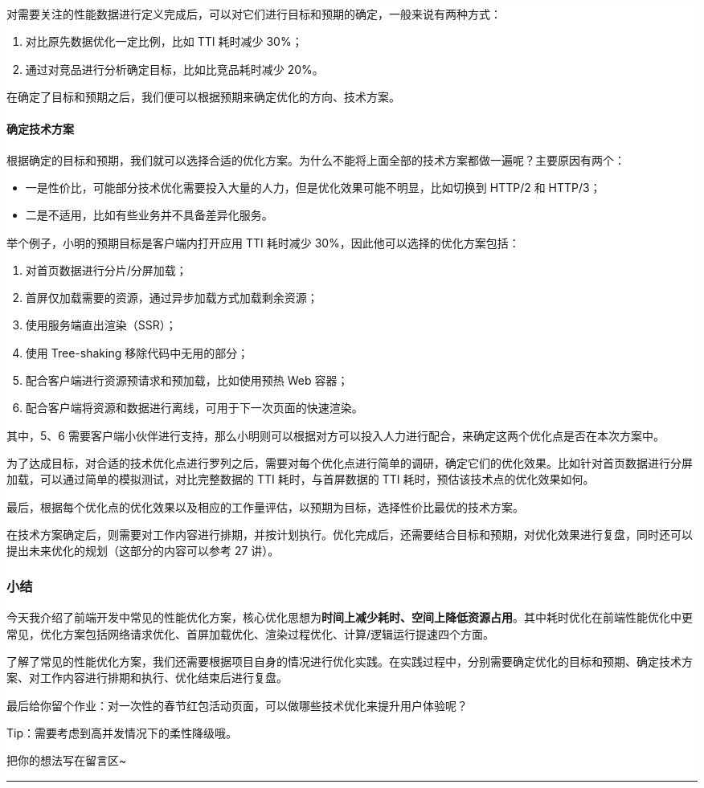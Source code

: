 <p data-nodeid="1494">对需要关注的性能数据进行定义完成后，可以对它们进行目标和预期的确定，一般来说有两种方式：</p>
<ol data-nodeid="1495">
<li data-nodeid="1496">
<p data-nodeid="1497">对比原先数据优化一定比例，比如 TTI 耗时减少 30%；</p>
</li>
<li data-nodeid="1498">
<p data-nodeid="1499">通过对竞品进行分析确定目标，比如比竞品耗时减少 20%。</p>
</li>
</ol>
<p data-nodeid="1500">在确定了目标和预期之后，我们便可以根据预期来确定优化的方向、技术方案。</p>
<h4 data-nodeid="1501">确定技术方案</h4>
<p data-nodeid="1502">根据确定的目标和预期，我们就可以选择合适的优化方案。为什么不能将上面全部的技术方案都做一遍呢？主要原因有两个：</p>
<ul data-nodeid="1503">
<li data-nodeid="1504">
<p data-nodeid="1505">一是性价比，可能部分技术优化需要投入大量的人力，但是优化效果可能不明显，比如切换到 HTTP/2 和 HTTP/3；</p>
</li>
<li data-nodeid="1506">
<p data-nodeid="1507">二是不适用，比如有些业务并不具备差异化服务。</p>
</li>
</ul>
<p data-nodeid="1508">举个例子，小明的预期目标是客户端内打开应用 TTI 耗时减少 30%，因此他可以选择的优化方案包括：</p>
<ol data-nodeid="1509">
<li data-nodeid="1510">
<p data-nodeid="1511">对首页数据进行分片/分屏加载；</p>
</li>
<li data-nodeid="1512">
<p data-nodeid="1513">首屏仅加载需要的资源，通过异步加载方式加载剩余资源；</p>
</li>
<li data-nodeid="1514">
<p data-nodeid="1515">使用服务端直出渲染（SSR）；</p>
</li>
<li data-nodeid="1516">
<p data-nodeid="1517">使用 Tree-shaking 移除代码中无用的部分；</p>
</li>
<li data-nodeid="1518">
<p data-nodeid="1519">配合客户端进行资源预请求和预加载，比如使用预热 Web 容器；</p>
</li>
<li data-nodeid="1520">
<p data-nodeid="1521">配合客户端将资源和数据进行离线，可用于下一次页面的快速渲染。</p>
</li>
</ol>
<p data-nodeid="1522">其中，5、6 需要客户端小伙伴进行支持，那么小明则可以根据对方可以投入人力进行配合，来确定这两个优化点是否在本次方案中。</p>
<p data-nodeid="1523">为了达成目标，对合适的技术优化点进行罗列之后，需要对每个优化点进行简单的调研，确定它们的优化效果。比如针对首页数据进行分屏加载，可以通过简单的模拟测试，对比完整数据的 TTI 耗时，与首屏数据的 TTI 耗时，预估该技术点的优化效果如何。</p>
<p data-nodeid="1524">最后，根据每个优化点的优化效果以及相应的工作量评估，以预期为目标，选择性价比最优的技术方案。</p>
<p data-nodeid="1525">在技术方案确定后，则需要对工作内容进行排期，并按计划执行。优化完成后，还需要结合目标和预期，对优化效果进行复盘，同时还可以提出未来优化的规划（这部分的内容可以参考 27 讲）。</p>
<h3 data-nodeid="1526">小结</h3>
<p data-nodeid="1527" class="">今天我介绍了前端开发中常见的性能优化方案，核心优化思想为<strong data-nodeid="1695">时间上减少耗时、空间上降低资源占用</strong>。其中耗时优化在前端性能优化中更常见，优化方案包括网络请求优化、首屏加载优化、渲染过程优化、计算/逻辑运行提速四个方面。</p>
<p data-nodeid="1528">了解了常见的性能优化方案，我们还需要根据项目自身的情况进行优化实践。在实践过程中，分别需要确定优化的目标和预期、确定技术方案、对工作内容进行排期和执行、优化结束后进行复盘。</p>
<p data-nodeid="1529">最后给你留个作业：对一次性的春节红包活动页面，可以做哪些技术优化来提升用户体验呢？</p>
<p data-nodeid="1530">Tip：需要考虑到高并发情况下的柔性降级哦。</p>
<p data-nodeid="1531" class="">把你的想法写在留言区~</p>

---